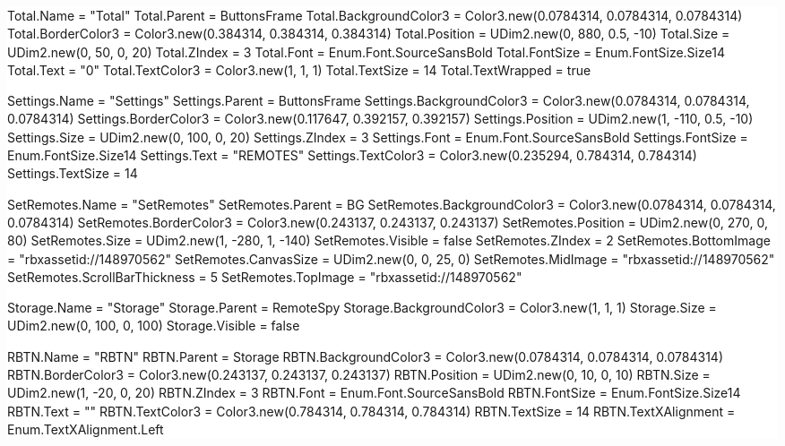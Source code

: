 Total.Name = "Total"
Total.Parent = ButtonsFrame
Total.BackgroundColor3 = Color3.new(0.0784314, 0.0784314, 0.0784314)
Total.BorderColor3 = Color3.new(0.384314, 0.384314, 0.384314)
Total.Position = UDim2.new(0, 880, 0.5, -10)
Total.Size = UDim2.new(0, 50, 0, 20)
Total.ZIndex = 3
Total.Font = Enum.Font.SourceSansBold
Total.FontSize = Enum.FontSize.Size14
Total.Text = "0"
Total.TextColor3 = Color3.new(1, 1, 1)
Total.TextSize = 14
Total.TextWrapped = true
 
Settings.Name = "Settings"
Settings.Parent = ButtonsFrame
Settings.BackgroundColor3 = Color3.new(0.0784314, 0.0784314, 0.0784314)
Settings.BorderColor3 = Color3.new(0.117647, 0.392157, 0.392157)
Settings.Position = UDim2.new(1, -110, 0.5, -10)
Settings.Size = UDim2.new(0, 100, 0, 20)
Settings.ZIndex = 3
Settings.Font = Enum.Font.SourceSansBold
Settings.FontSize = Enum.FontSize.Size14
Settings.Text = "REMOTES"
Settings.TextColor3 = Color3.new(0.235294, 0.784314, 0.784314)
Settings.TextSize = 14
 
SetRemotes.Name = "SetRemotes"
SetRemotes.Parent = BG
SetRemotes.BackgroundColor3 = Color3.new(0.0784314, 0.0784314, 0.0784314)
SetRemotes.BorderColor3 = Color3.new(0.243137, 0.243137, 0.243137)
SetRemotes.Position = UDim2.new(0, 270, 0, 80)
SetRemotes.Size = UDim2.new(1, -280, 1, -140)
SetRemotes.Visible = false
SetRemotes.ZIndex = 2
SetRemotes.BottomImage = "rbxassetid://148970562"
SetRemotes.CanvasSize = UDim2.new(0, 0, 25, 0)
SetRemotes.MidImage = "rbxassetid://148970562"
SetRemotes.ScrollBarThickness = 5
SetRemotes.TopImage = "rbxassetid://148970562"
 
Storage.Name = "Storage"
Storage.Parent = RemoteSpy
Storage.BackgroundColor3 = Color3.new(1, 1, 1)
Storage.Size = UDim2.new(0, 100, 0, 100)
Storage.Visible = false
 
RBTN.Name = "RBTN"
RBTN.Parent = Storage
RBTN.BackgroundColor3 = Color3.new(0.0784314, 0.0784314, 0.0784314)
RBTN.BorderColor3 = Color3.new(0.243137, 0.243137, 0.243137)
RBTN.Position = UDim2.new(0, 10, 0, 10)
RBTN.Size = UDim2.new(1, -20, 0, 20)
RBTN.ZIndex = 3
RBTN.Font = Enum.Font.SourceSansBold
RBTN.FontSize = Enum.FontSize.Size14
RBTN.Text = ""
RBTN.TextColor3 = Color3.new(0.784314, 0.784314, 0.784314)
RBTN.TextSize = 14
RBTN.TextXAlignment = Enum.TextXAlignment.Left
 